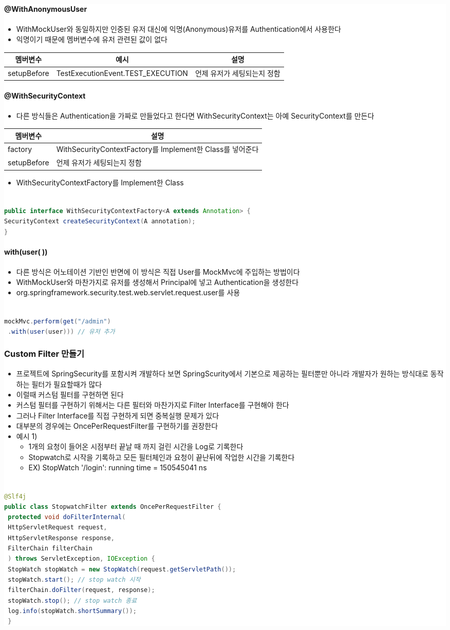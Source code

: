 #### @WithAnonymousUser
+ WithMockUser와 동일하지만 인증된 유저 대신에 익명(Anonymous)유저를 Authentication에서 사용한다
+ 익명이기 때문에 멤버변수에 유저 관련된 값이 없다

| 멤버변수        | 예시                                | 설명              |
|-------------|-----------------------------------|-----------------|
| setupBefore | TestExecutionEvent.TEST_EXECUTION | 언제 유저가 세팅되는지 정함 |

#### @WithSecurityContext
+ 다른 방식들은 Authentication을 가짜로 만들었다고 한다면 WithSecurityContext는 아예 SecurityContext를 만든다

| 멤버변수        | 설명                                                 |
|-------------|----------------------------------------------------|
| factory     | WithSecurityContextFactory를 Implement한 Class를 넣어준다 |
| setupBefore | 언제 유저가 세팅되는지 정함                                    |

+ WithSecurityContextFactory를 Implement한 Class

~~~java

public interface WithSecurityContextFactory<A extends Annotation> {
SecurityContext createSecurityContext(A annotation);
}

~~~

#### with(user( ))
+ 다른 방식은 어노테이션 기반인 반면에 이 방식은 직접 User를 MockMvc에 주입하는 방법이다
+ WithMockUser와 마찬가지로 유저를 생성해서 Principal에 넣고 Authentication을 생성한다 
+ org.springframework.security.test.web.servlet.request.user를 사용

~~~java

mockMvc.perform(get("/admin")
 .with(user(user))) // 유저 추가

~~~

### Custom Filter 만들기
+ 프로젝트에 SpringSecurity를 포함시켜 개발하다 보면 SpringScurity에서 기본으로 제공하는 필터뿐만 아니라 개발자가 원하는 방식대로 동작하는 필터가 필요할때가 많다
+ 이럴때 커스텀 필터를 구현하면 된다
+ 커스텀 필터를 구현하기 위해서는 다른 필터와 마찬가지로 Filter Interface를 구현해야 한다
+ 그러나 Filter Interface를 직접 구현하게 되면 중복실행 문제가 있다
+ 대부분의 경우에는 OncePerRequestFilter를 구현하기를 권장한다
+ 예시 1)
  + 1개의 요청이 들어온 시점부터 끝날 때 까지 걸린 시간을 Log로 기록한다
  + Stopwatch로 시작을 기록하고 모든 필터체인과 요청이 끝난뒤에 작업한 시간을 기록한다
  + EX) StopWatch '/login': running time = 150545041 ns

~~~java

@Slf4j
public class StopwatchFilter extends OncePerRequestFilter {
 protected void doFilterInternal(
 HttpServletRequest request,
 HttpServletResponse response,
 FilterChain filterChain
 ) throws ServletException, IOException {
 StopWatch stopWatch = new StopWatch(request.getServletPath());
 stopWatch.start(); // stop watch 시작
 filterChain.doFilter(request, response);
 stopWatch.stop(); // stop watch 종료
 log.info(stopWatch.shortSummary());
 }
~~~